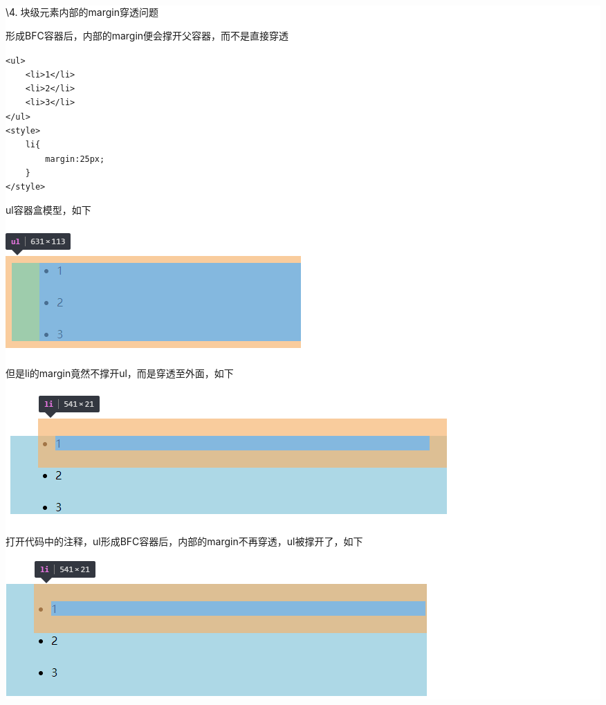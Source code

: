 \4. 块级元素内部的margin穿透问题

  形成BFC容器后，内部的margin便会撑开父容器，而不是直接穿透

  

 

```
<ul>
    <li>1</li>
    <li>2</li>
    <li>3</li>
</ul>
<style>
    li{
        margin:25px;
    }
</style>
```

  ul容器盒模型，如下

  ![img](/img/9958c2ff-70c6-4a1b-a4b1-fff6ccecc013.png)

  但是li的margin竟然不撑开ul，而是穿透至外面，如下

  ![img](/img/46a2ffc6-35ca-40c3-8a92-fb40b9cd6b95.png)

  打开代码中的注释，ul形成BFC容器后，内部的margin不再穿透，ul被撑开了，如下

  ![img](/img/52ef1ae6-8c12-4278-abd0-aeb8fe2f5c9c.png)
